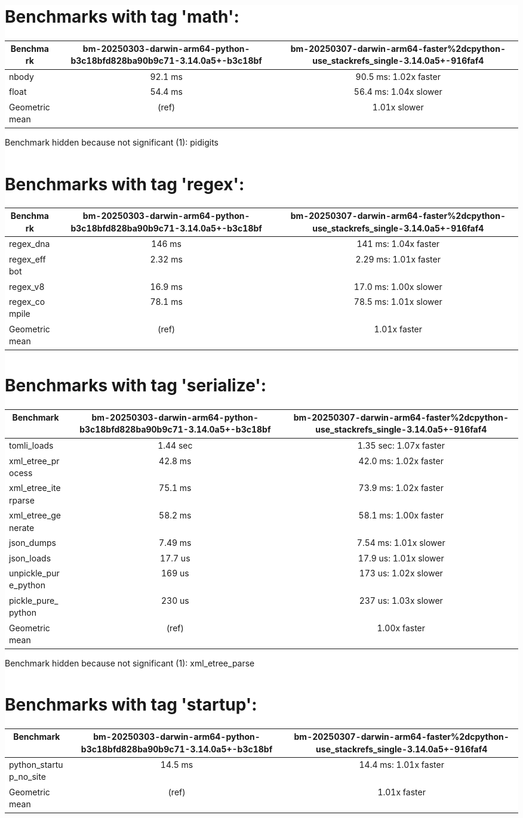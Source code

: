 Benchmarks with tag 'math':
===========================

| Benchmark      | bm-20250303-darwin-arm64-python-b3c18bfd828ba90b9c71-3.14.0a5+-b3c18bf | bm-20250307-darwin-arm64-faster%2dcpython-use_stackrefs_single-3.14.0a5+-916faf4 |
|----------------|:----------------------------------------------------------------------:|:--------------------------------------------------------------------------------:|
| nbody          | 92.1 ms                                                                | 90.5 ms: 1.02x faster                                                            |
| float          | 54.4 ms                                                                | 56.4 ms: 1.04x slower                                                            |
| Geometric mean | (ref)                                                                  | 1.01x slower                                                                     |

Benchmark hidden because not significant (1): pidigits

Benchmarks with tag 'regex':
============================

| Benchmark      | bm-20250303-darwin-arm64-python-b3c18bfd828ba90b9c71-3.14.0a5+-b3c18bf | bm-20250307-darwin-arm64-faster%2dcpython-use_stackrefs_single-3.14.0a5+-916faf4 |
|----------------|:----------------------------------------------------------------------:|:--------------------------------------------------------------------------------:|
| regex_dna      | 146 ms                                                                 | 141 ms: 1.04x faster                                                             |
| regex_effbot   | 2.32 ms                                                                | 2.29 ms: 1.01x faster                                                            |
| regex_v8       | 16.9 ms                                                                | 17.0 ms: 1.00x slower                                                            |
| regex_compile  | 78.1 ms                                                                | 78.5 ms: 1.01x slower                                                            |
| Geometric mean | (ref)                                                                  | 1.01x faster                                                                     |

Benchmarks with tag 'serialize':
================================

| Benchmark            | bm-20250303-darwin-arm64-python-b3c18bfd828ba90b9c71-3.14.0a5+-b3c18bf | bm-20250307-darwin-arm64-faster%2dcpython-use_stackrefs_single-3.14.0a5+-916faf4 |
|----------------------|:----------------------------------------------------------------------:|:--------------------------------------------------------------------------------:|
| tomli_loads          | 1.44 sec                                                               | 1.35 sec: 1.07x faster                                                           |
| xml_etree_process    | 42.8 ms                                                                | 42.0 ms: 1.02x faster                                                            |
| xml_etree_iterparse  | 75.1 ms                                                                | 73.9 ms: 1.02x faster                                                            |
| xml_etree_generate   | 58.2 ms                                                                | 58.1 ms: 1.00x faster                                                            |
| json_dumps           | 7.49 ms                                                                | 7.54 ms: 1.01x slower                                                            |
| json_loads           | 17.7 us                                                                | 17.9 us: 1.01x slower                                                            |
| unpickle_pure_python | 169 us                                                                 | 173 us: 1.02x slower                                                             |
| pickle_pure_python   | 230 us                                                                 | 237 us: 1.03x slower                                                             |
| Geometric mean       | (ref)                                                                  | 1.00x faster                                                                     |

Benchmark hidden because not significant (1): xml_etree_parse

Benchmarks with tag 'startup':
==============================

| Benchmark              | bm-20250303-darwin-arm64-python-b3c18bfd828ba90b9c71-3.14.0a5+-b3c18bf | bm-20250307-darwin-arm64-faster%2dcpython-use_stackrefs_single-3.14.0a5+-916faf4 |
|------------------------|:----------------------------------------------------------------------:|:--------------------------------------------------------------------------------:|
| python_startup_no_site | 14.5 ms                                                                | 14.4 ms: 1.01x faster                                                            |
| Geometric mean         | (ref)                                                                  | 1.01x faster                                                                     |
